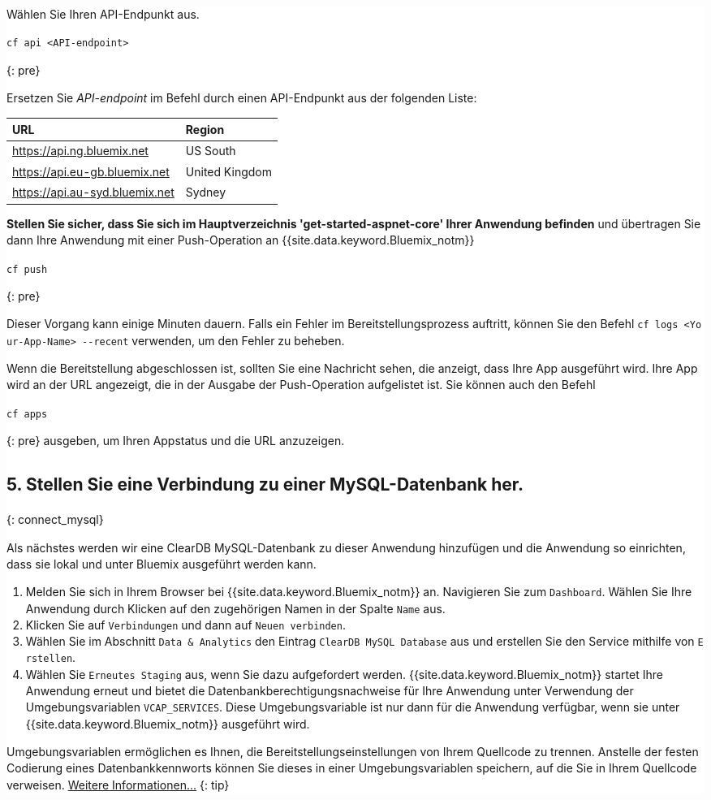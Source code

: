 Wählen Sie Ihren API-Endpunkt aus.
  ```
cf api <API-endpoint>
  ```
  {: pre}

Ersetzen Sie *API-endpoint* im Befehl durch einen API-Endpunkt aus der folgenden Liste: 

|URL                             |Region          |
|:-------------------------------|:---------------|
| https://api.ng.bluemix.net     | US South       |
| https://api.eu-gb.bluemix.net  | United Kingdom |
| https://api.au-syd.bluemix.net | Sydney         |

**Stellen Sie sicher, dass Sie sich im Hauptverzeichnis 'get-started-aspnet-core' Ihrer Anwendung befinden** und übertragen Sie dann Ihre Anwendung mit einer Push-Operation an {{site.data.keyword.Bluemix_notm}}
  ```
cf push
```
  {: pre}

Dieser Vorgang kann einige Minuten dauern. Falls ein Fehler im Bereitstellungsprozess auftritt, können Sie den Befehl `cf logs <Your-App-Name> --recent` verwenden, um den Fehler zu beheben.

Wenn die Bereitstellung abgeschlossen ist, sollten Sie eine Nachricht sehen, die anzeigt, dass Ihre App ausgeführt wird. Ihre App wird an der URL angezeigt, die in der Ausgabe der Push-Operation aufgelistet ist. Sie können auch den Befehl 
  ```
cf apps
  ```
  {: pre}
  ausgeben, um Ihren Appstatus und die URL anzuzeigen.

## 5. Stellen Sie eine Verbindung zu einer MySQL-Datenbank her.
{: connect_mysql}

Als nächstes werden wir eine ClearDB MySQL-Datenbank zu dieser Anwendung hinzufügen und die Anwendung so einrichten, dass sie lokal und unter Bluemix ausgeführt werden kann.

1. Melden Sie sich in Ihrem Browser bei {{site.data.keyword.Bluemix_notm}} an. Navigieren Sie zum `Dashboard`. Wählen Sie Ihre Anwendung durch Klicken auf den zugehörigen Namen in der Spalte `Name` aus. 
2. Klicken Sie auf `Verbindungen` und dann auf `Neuen verbinden`.
2. Wählen Sie im Abschnitt `Data & Analytics` den Eintrag `ClearDB MySQL Database` aus und erstellen Sie den Service mithilfe von `Erstellen`. 
3. Wählen Sie `Erneutes Staging` aus, wenn Sie dazu aufgefordert werden. {{site.data.keyword.Bluemix_notm}} startet Ihre Anwendung erneut und bietet die Datenbankberechtigungsnachweise für Ihre Anwendung unter Verwendung der Umgebungsvariablen `VCAP_SERVICES`. Diese Umgebungsvariable ist nur dann für die Anwendung verfügbar, wenn sie unter {{site.data.keyword.Bluemix_notm}} ausgeführt wird.

Umgebungsvariablen ermöglichen es Ihnen, die Bereitstellungseinstellungen von Ihrem Quellcode zu trennen. Anstelle der festen Codierung eines Datenbankkennworts können Sie dieses in einer Umgebungsvariablen speichern, auf die Sie in Ihrem Quellcode verweisen. [Weitere Informationen...](/docs/manageapps/depapps.html#app_env)
{: tip}

